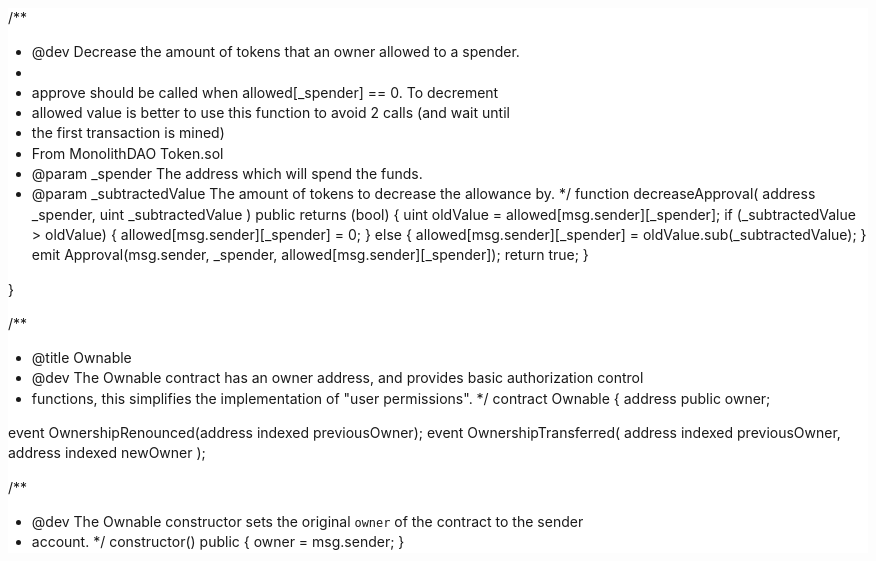   /**
   * @dev Decrease the amount of tokens that an owner allowed to a spender.
   *
   * approve should be called when allowed[_spender] == 0. To decrement
   * allowed value is better to use this function to avoid 2 calls (and wait until
   * the first transaction is mined)
   * From MonolithDAO Token.sol
   * @param _spender The address which will spend the funds.
   * @param _subtractedValue The amount of tokens to decrease the allowance by.
   */
  function decreaseApproval(
    address _spender,
    uint _subtractedValue
  )
    public
    returns (bool)
  {
    uint oldValue = allowed[msg.sender][_spender];
    if (_subtractedValue > oldValue) {
      allowed[msg.sender][_spender] = 0;
    } else {
      allowed[msg.sender][_spender] = oldValue.sub(_subtractedValue);
    }
    emit Approval(msg.sender, _spender, allowed[msg.sender][_spender]);
    return true;
  }

}



/**
 * @title Ownable
 * @dev The Ownable contract has an owner address, and provides basic authorization control
 * functions, this simplifies the implementation of "user permissions".
 */
contract Ownable {
  address public owner;


  event OwnershipRenounced(address indexed previousOwner);
  event OwnershipTransferred(
    address indexed previousOwner,
    address indexed newOwner
  );


  /**
   * @dev The Ownable constructor sets the original `owner` of the contract to the sender
   * account.
   */
  constructor() public {
    owner = msg.sender;
  }
